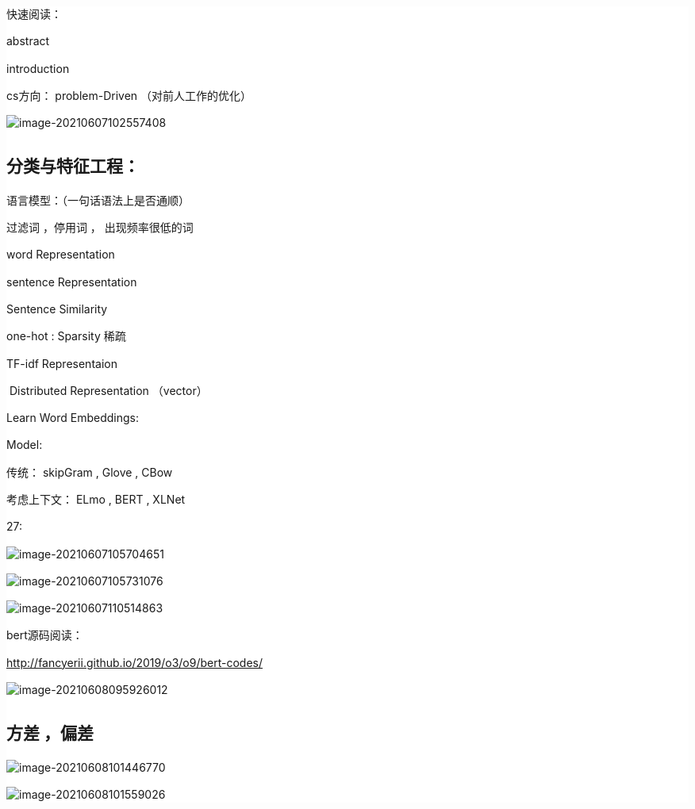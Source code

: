 快速阅读：

abstract 

introduction

cs方向：  problem-Driven （对前人工作的优化）

![image-20210607102557408](C:\Users\Mrwang\AppData\Roaming\Typora\typora-user-images\image-20210607102557408.png)

## 分类与特征工程：

语言模型：（一句话语法上是否通顺）

过滤词 ，停用词 ， 出现频率很低的词

word Representation

sentence Representation

Sentence Similarity

one-hot  :  Sparsity  稀疏

TF-idf Representaion

​	Distributed Representation （vector）

Learn Word Embeddings:

Model:

传统：  skipGram , Glove , CBow

考虑上下文： ELmo , BERT , XLNet

27:

![image-20210607105704651](C:\Users\Mrwang\AppData\Roaming\Typora\typora-user-images\image-20210607105704651.png)

![image-20210607105731076](C:\Users\Mrwang\AppData\Roaming\Typora\typora-user-images\image-20210607105731076.png)

![image-20210607110514863](C:\Users\Mrwang\AppData\Roaming\Typora\typora-user-images\image-20210607110514863.png)

bert源码阅读：

http://fancyerii.github.io/2019/o3/o9/bert-codes/



![image-20210608095926012](C:\Users\Mrwang\AppData\Roaming\Typora\typora-user-images\image-20210608095926012.png)

## 方差 ，偏差

![image-20210608101446770](C:\Users\Mrwang\AppData\Roaming\Typora\typora-user-images\image-20210608101446770.png)

![image-20210608101559026](C:\Users\Mrwang\AppData\Roaming\Typora\typora-user-images\image-20210608101559026.png)
